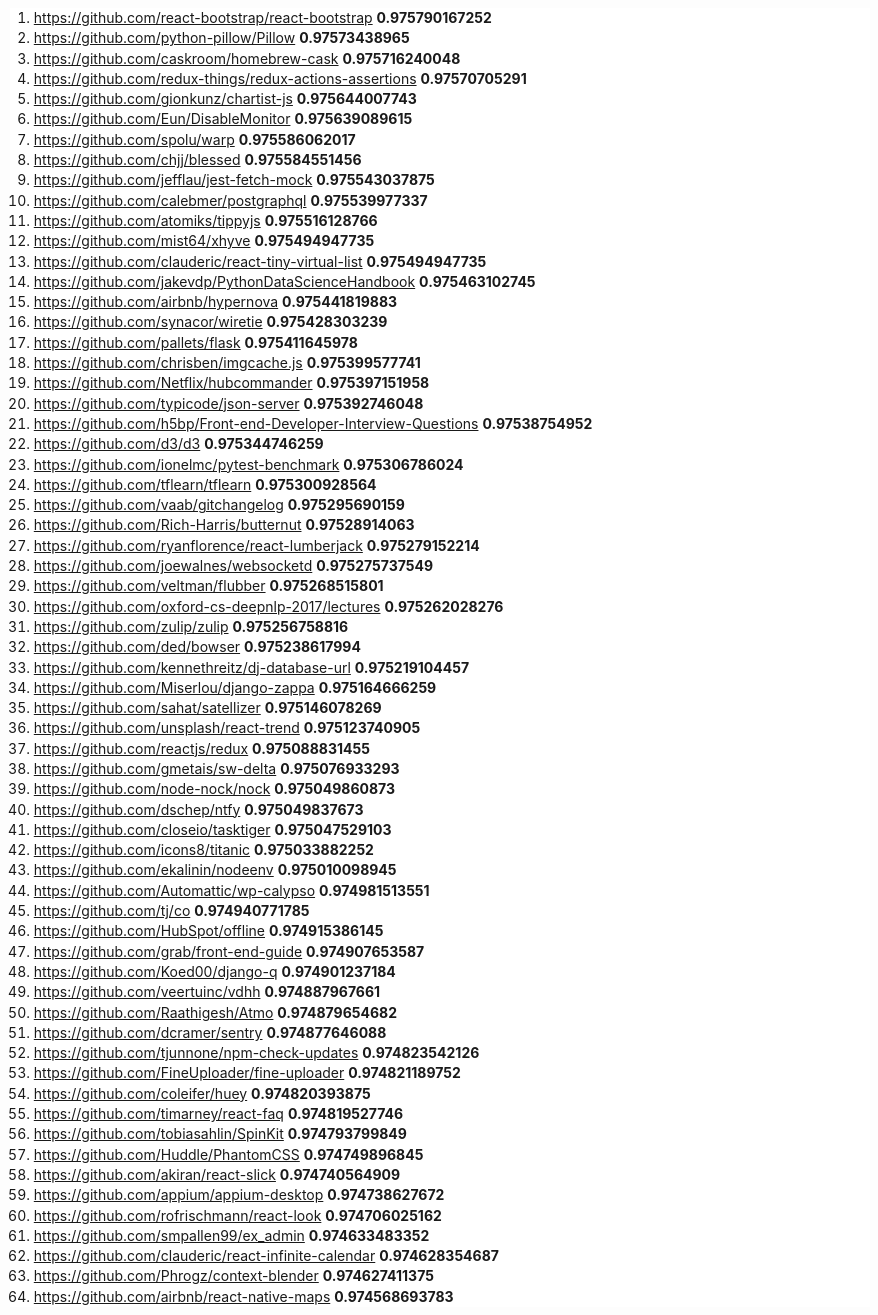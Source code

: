  1. https://github.com/react-bootstrap/react-bootstrap **0.975790167252**
 1. https://github.com/python-pillow/Pillow **0.97573438965**
 1. https://github.com/caskroom/homebrew-cask **0.975716240048**
 1. https://github.com/redux-things/redux-actions-assertions **0.97570705291**
 1. https://github.com/gionkunz/chartist-js **0.975644007743**
 1. https://github.com/Eun/DisableMonitor **0.975639089615**
 1. https://github.com/spolu/warp **0.975586062017**
 1. https://github.com/chjj/blessed **0.975584551456**
 1. https://github.com/jefflau/jest-fetch-mock **0.975543037875**
 1. https://github.com/calebmer/postgraphql **0.975539977337**
 1. https://github.com/atomiks/tippyjs **0.975516128766**
 1. https://github.com/mist64/xhyve **0.975494947735**
 1. https://github.com/clauderic/react-tiny-virtual-list **0.975494947735**
 1. https://github.com/jakevdp/PythonDataScienceHandbook **0.975463102745**
 1. https://github.com/airbnb/hypernova **0.975441819883**
 1. https://github.com/synacor/wiretie **0.975428303239**
 1. https://github.com/pallets/flask **0.975411645978**
 1. https://github.com/chrisben/imgcache.js **0.975399577741**
 1. https://github.com/Netflix/hubcommander **0.975397151958**
 1. https://github.com/typicode/json-server **0.975392746048**
 1. https://github.com/h5bp/Front-end-Developer-Interview-Questions **0.97538754952**
 1. https://github.com/d3/d3 **0.975344746259**
 1. https://github.com/ionelmc/pytest-benchmark **0.975306786024**
 1. https://github.com/tflearn/tflearn **0.975300928564**
 1. https://github.com/vaab/gitchangelog **0.975295690159**
 1. https://github.com/Rich-Harris/butternut **0.97528914063**
 1. https://github.com/ryanflorence/react-lumberjack **0.975279152214**
 1. https://github.com/joewalnes/websocketd **0.975275737549**
 1. https://github.com/veltman/flubber **0.975268515801**
 1. https://github.com/oxford-cs-deepnlp-2017/lectures **0.975262028276**
 1. https://github.com/zulip/zulip **0.975256758816**
 1. https://github.com/ded/bowser **0.975238617994**
 1. https://github.com/kennethreitz/dj-database-url **0.975219104457**
 1. https://github.com/Miserlou/django-zappa **0.975164666259**
 1. https://github.com/sahat/satellizer **0.975146078269**
 1. https://github.com/unsplash/react-trend **0.975123740905**
 1. https://github.com/reactjs/redux **0.975088831455**
 1. https://github.com/gmetais/sw-delta **0.975076933293**
 1. https://github.com/node-nock/nock **0.975049860873**
 1. https://github.com/dschep/ntfy **0.975049837673**
 1. https://github.com/closeio/tasktiger **0.975047529103**
 1. https://github.com/icons8/titanic **0.975033882252**
 1. https://github.com/ekalinin/nodeenv **0.975010098945**
 1. https://github.com/Automattic/wp-calypso **0.974981513551**
 1. https://github.com/tj/co **0.974940771785**
 1. https://github.com/HubSpot/offline **0.974915386145**
 1. https://github.com/grab/front-end-guide **0.974907653587**
 1. https://github.com/Koed00/django-q **0.974901237184**
 1. https://github.com/veertuinc/vdhh **0.974887967661**
 1. https://github.com/Raathigesh/Atmo **0.974879654682**
 1. https://github.com/dcramer/sentry **0.974877646088**
 1. https://github.com/tjunnone/npm-check-updates **0.974823542126**
 1. https://github.com/FineUploader/fine-uploader **0.974821189752**
 1. https://github.com/coleifer/huey **0.974820393875**
 1. https://github.com/timarney/react-faq **0.974819527746**
 1. https://github.com/tobiasahlin/SpinKit **0.974793799849**
 1. https://github.com/Huddle/PhantomCSS **0.974749896845**
 1. https://github.com/akiran/react-slick **0.974740564909**
 1. https://github.com/appium/appium-desktop **0.974738627672**
 1. https://github.com/rofrischmann/react-look **0.974706025162**
 1. https://github.com/smpallen99/ex_admin **0.974633483352**
 1. https://github.com/clauderic/react-infinite-calendar **0.974628354687**
 1. https://github.com/Phrogz/context-blender **0.974627411375**
 1. https://github.com/airbnb/react-native-maps **0.974568693783**